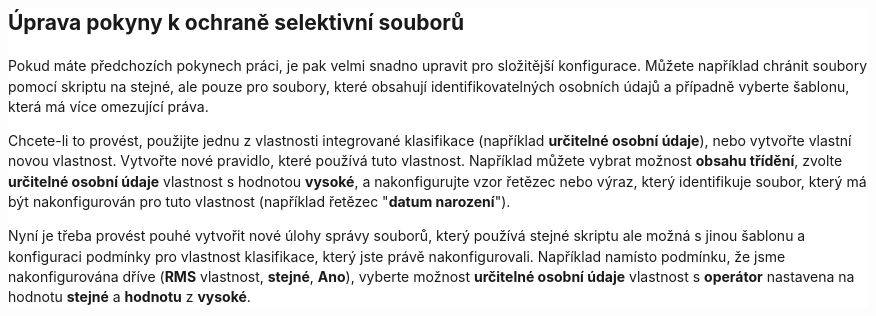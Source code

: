 ## Úprava pokyny k ochraně selektivní souborů
Pokud máte předchozích pokynech práci, je pak velmi snadno upravit pro složitější konfigurace. Můžete například chránit soubory pomocí skriptu na stejné, ale pouze pro soubory, které obsahují identifikovatelných osobních údajů a případně vyberte šablonu, která má více omezující práva.

Chcete-li to provést, použijte jednu z vlastnosti integrované klasifikace (například **určitelné osobní údaje**), nebo vytvořte vlastní novou vlastnost. Vytvořte nové pravidlo, které používá tuto vlastnost. Například můžete vybrat možnost **obsahu třídění**, zvolte **určitelné osobní údaje** vlastnost s hodnotou **vysoké**, a nakonfigurujte vzor řetězec nebo výraz, který identifikuje soubor, který má být nakonfigurován pro tuto vlastnost (například řetězec "**datum narození**").

Nyní je třeba provést pouhé vytvořit nové úlohy správy souborů, který používá stejné skriptu ale možná s jinou šablonu a konfiguraci podmínky pro vlastnost klasifikace, který jste právě nakonfigurovali. Například namísto podmínku, že jsme nakonfigurována dříve (**RMS** vlastnost, **stejné**, **Ano**), vyberte možnost **určitelné osobní údaje** vlastnost s **operátor** nastavena na hodnotu **stejné** a **hodnotu** z **vysoké**.

